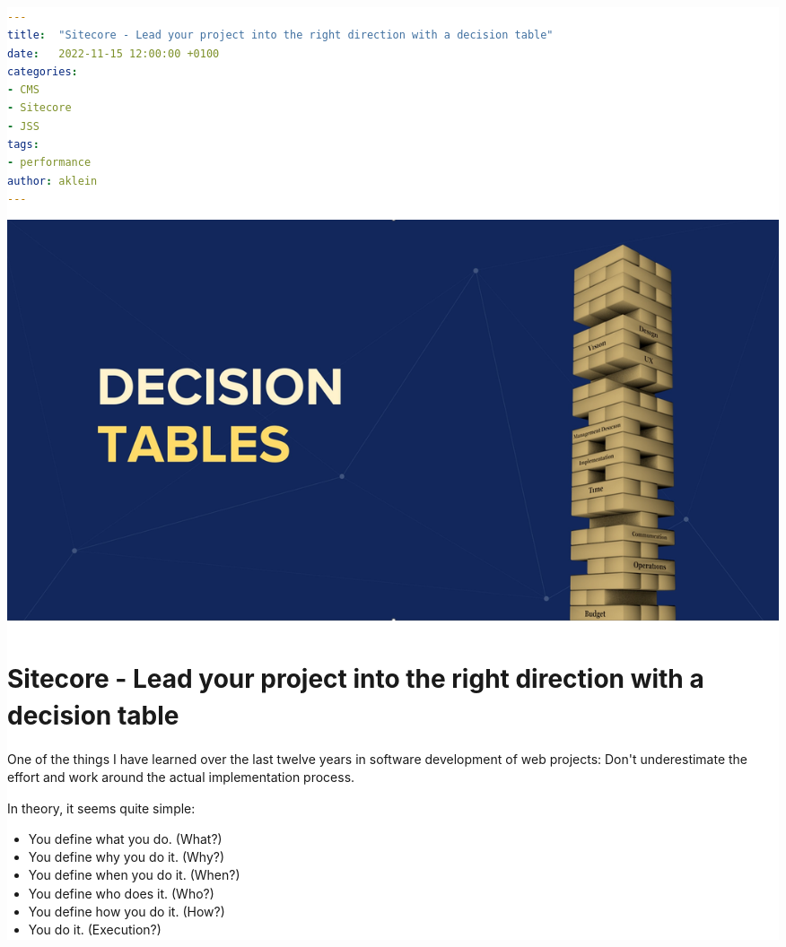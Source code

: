 ```yaml
---
title:  "Sitecore - Lead your project into the right direction with a decision table"
date:   2022-11-15 12:00:00 +0100
categories:
- CMS
- Sitecore
- JSS
tags:
- performance
author: aklein
---
```


![Project Decision Table](../files/2022/11/decision-tables.jpg  "Project Decision Table of merkleinc.com")
# Sitecore - Lead your project into the right direction with a decision table

One of the things I have learned over the last twelve years in software development of web projects: Don't underestimate the effort and work around the actual implementation process.

In theory, it seems quite simple:
- You define what you do. (What?)
- You define why you do it. (Why?)
- You define when you do it. (When?)
- You define who does it. (Who?)
- You define how you do it. (How?)
- You do it. (Execution?)
